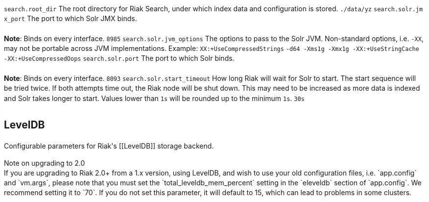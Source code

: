 <tr>
<td><code>search.root_dir</code></td>
<td>The root directory for Riak Search, under which index data and
configuration is stored.</td>
<td><code>./data/yz</code></td>
</tr>

<tr>
<td><code>search.solr.jmx_port</code></td>
<td>The port to which Solr JMX binds.
<br /><br />
<strong>Note</strong>: Binds on every interface.</td>
<td><code>8985</code></td>
</tr>

<tr>
<td><code>search.solr.jvm_options</code></td>
<td>The options to pass to the Solr JVM. Non-standard options, i.e.
<code>-XX</code>, may not be portable across JVM implementations.
Example: <code>XX:+UseCompressedStrings</code></td>
<td><code>-d64 -Xms1g -Xmx1g -XX:+UseStringCache
-XX:+UseCompressedOops</code></td>
</tr>

<tr>
<td><code>search.solr.port</code></td>
<td>The port to which Solr binds.
<br /><br />
<strong>Note</strong>: Binds on every interface.</td>
<td><code>8093</code></td>
</tr>

<tr>
<td><code>search.solr.start_timeout</code></td>
<td>How long Riak will wait for Solr to start. The start sequence will
be tried twice. If both attempts time out, the Riak node will be shut
down. This may need to be increased as more data is indexed and Solr
takes longer to start. Values lower than <code>1s</code> will be rounded
up to the minimum <code>1s</code>.</td>
<td><code>30s</code></td>
</tr>

</tbody>
</table>

## LevelDB

Configurable parameters for Riak's [[LevelDB]] storage backend.

<div class="note">
<div class="title">Note on upgrading to 2.0</div>
If you are upgrading to Riak 2.0+ from a 1.x version, using LevelDB, and
wish to use your old configuration files, i.e. `app.config` and
`vm.args`, please note that you must set the `total_leveldb_mem_percent`
setting in the `eleveldb` section of `app.config`. We recommend setting
it to `70`. If you do not set this parameter, it will default to 15,
which can lead to problems in some clusters.
</div>
